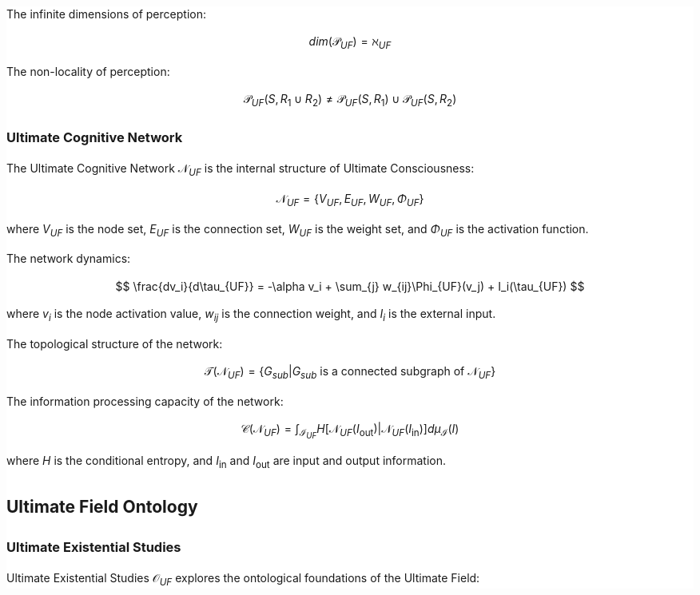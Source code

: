 The infinite dimensions of perception:

$$
dim(\mathcal{P}_{UF}) = \aleph_{UF}
$$

The non-locality of perception:

$$
\mathcal{P}_{UF}(S, R_1 \cup R_2) \neq \mathcal{P}_{UF}(S, R_1) \cup \mathcal{P}_{UF}(S, R_2)
$$

### Ultimate Cognitive Network

The Ultimate Cognitive Network $`\mathcal{N}_{UF}`$ is the internal structure of Ultimate Consciousness:

$$
\mathcal{N}_{UF} = \{V_{UF}, E_{UF}, W_{UF}, \Phi_{UF}\}
$$

where $`V_{UF}`$ is the node set, $`E_{UF}`$ is the connection set, $`W_{UF}`$ is the weight set, and $`\Phi_{UF}`$ is the activation function.

The network dynamics:

$$
\frac{dv_i}{d\tau_{UF}} = -\alpha v_i + \sum_{j} w_{ij}\Phi_{UF}(v_j) + I_i(\tau_{UF})
$$

where $`v_i`$ is the node activation value, $`w_{ij}`$ is the connection weight, and $`I_i`$ is the external input.

The topological structure of the network:

$$
\mathcal{T}(\mathcal{N}_{UF}) = \{G_{sub} | G_{sub} \text{ is a connected subgraph of } \mathcal{N}_{UF}\}
$$

The information processing capacity of the network:

$$
\mathcal{C}(\mathcal{N}_{UF}) = \int_{\mathcal{I}_{UF}} H[\mathcal{N}_{UF}(I_{\text{out}}) | \mathcal{N}_{UF}(I_{\text{in}})] d\mu_{\mathcal{I}}(I)
$$

where $`H`$ is the conditional entropy, and $`I_{\text{in}}`$ and $`I_{\text{out}}`$ are input and output information.

## Ultimate Field Ontology

### Ultimate Existential Studies

Ultimate Existential Studies $`\mathcal{O}_{UF}`$ explores the ontological foundations of the Ultimate Field:
